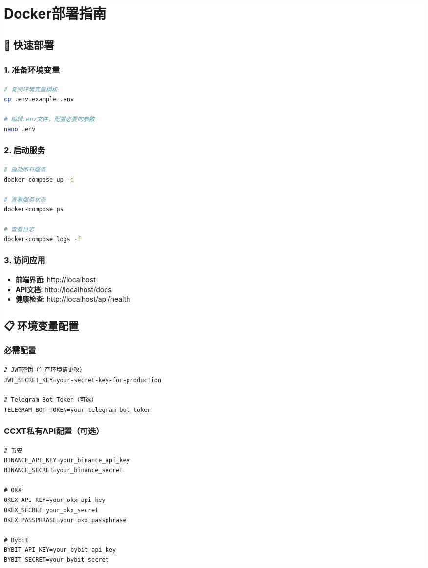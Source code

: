 # Docker部署指南

## 🚀 快速部署

### 1. 准备环境变量

```bash
# 复制环境变量模板
cp .env.example .env

# 编辑.env文件，配置必要的参数
nano .env
```

### 2. 启动服务

```bash
# 启动所有服务
docker-compose up -d

# 查看服务状态
docker-compose ps

# 查看日志
docker-compose logs -f
```

### 3. 访问应用

- **前端界面**: http://localhost
- **API文档**: http://localhost/docs
- **健康检查**: http://localhost/api/health

## 📋 环境变量配置

### 必需配置

```env
# JWT密钥（生产环境请更改）
JWT_SECRET_KEY=your-secret-key-for-production

# Telegram Bot Token（可选）
TELEGRAM_BOT_TOKEN=your_telegram_bot_token
```

### CCXT私有API配置（可选）

```env
# 币安
BINANCE_API_KEY=your_binance_api_key
BINANCE_SECRET=your_binance_secret

# OKX
OKEX_API_KEY=your_okx_api_key
OKEX_SECRET=your_okx_secret
OKEX_PASSPHRASE=your_okx_passphrase

# Bybit
BYBIT_API_KEY=your_bybit_api_key
BYBIT_SECRET=your_bybit_secret
```
